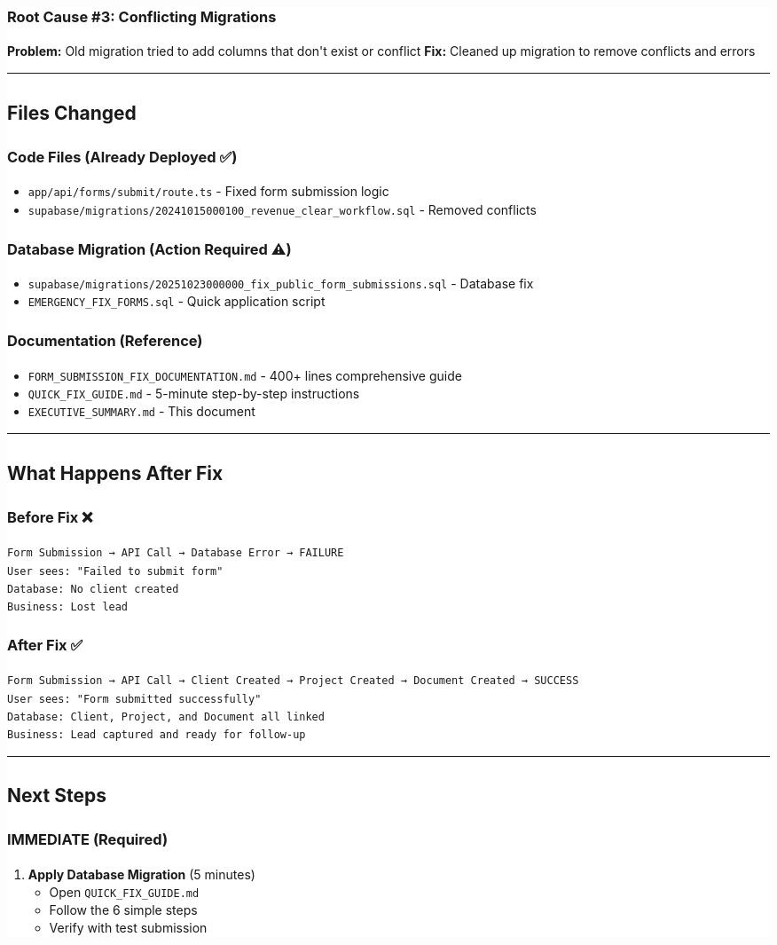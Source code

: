 ### Root Cause #3: Conflicting Migrations
**Problem:** Old migration tried to add columns that don't exist or conflict
**Fix:** Cleaned up migration to remove conflicts and errors

---

## Files Changed

### Code Files (Already Deployed ✅)
- `app/api/forms/submit/route.ts` - Fixed form submission logic
- `supabase/migrations/20241015000100_revenue_clear_workflow.sql` - Removed conflicts

### Database Migration (Action Required ⚠️)
- `supabase/migrations/20251023000000_fix_public_form_submissions.sql` - Database fix
- `EMERGENCY_FIX_FORMS.sql` - Quick application script

### Documentation (Reference)
- `FORM_SUBMISSION_FIX_DOCUMENTATION.md` - 400+ lines comprehensive guide
- `QUICK_FIX_GUIDE.md` - 5-minute step-by-step instructions
- `EXECUTIVE_SUMMARY.md` - This document

---

## What Happens After Fix

### Before Fix ❌
```
Form Submission → API Call → Database Error → FAILURE
User sees: "Failed to submit form"
Database: No client created
Business: Lost lead
```

### After Fix ✅
```
Form Submission → API Call → Client Created → Project Created → Document Created → SUCCESS
User sees: "Form submitted successfully"
Database: Client, Project, and Document all linked
Business: Lead captured and ready for follow-up
```

---

## Next Steps

### IMMEDIATE (Required)
1. **Apply Database Migration** (5 minutes)
   - Open `QUICK_FIX_GUIDE.md`
   - Follow the 6 simple steps
   - Verify with test submission
